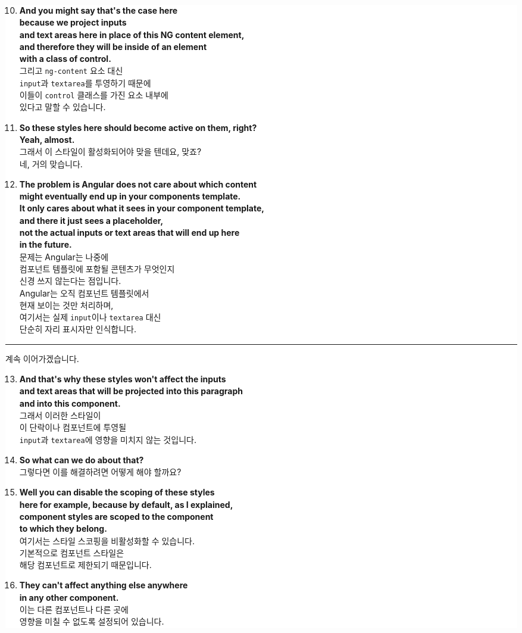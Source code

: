 10. **And you might say that's the case here**  
    **because we project inputs**  
    **and text areas here in place of this NG content element,**  
    **and therefore they will be inside of an element**  
    **with a class of control.**  
    그리고 `ng-content` 요소 대신  
    `input`과 `textarea`를 투영하기 때문에  
    이들이 `control` 클래스를 가진 요소 내부에  
    있다고 말할 수 있습니다.

11. **So these styles here should become active on them, right?**  
    **Yeah, almost.**  
    그래서 이 스타일이 활성화되어야 맞을 텐데요, 맞죠?  
    네, 거의 맞습니다.

12. **The problem is Angular does not care about which content**  
    **might eventually end up in your components template.**  
    **It only cares about what it sees in your component template,**  
    **and there it just sees a placeholder,**  
    **not the actual inputs or text areas that will end up here**  
    **in the future.**  
    문제는 Angular는 나중에  
    컴포넌트 템플릿에 포함될 콘텐츠가 무엇인지  
    신경 쓰지 않는다는 점입니다.  
    Angular는 오직 컴포넌트 템플릿에서  
    현재 보이는 것만 처리하며,  
    여기서는 실제 `input`이나 `textarea` 대신  
    단순히 자리 표시자만 인식합니다.

---

계속 이어가겠습니다.

13. **And that's why these styles won't affect the inputs**  
    **and text areas that will be projected into this paragraph**  
    **and into this component.**  
    그래서 이러한 스타일이  
    이 단락이나 컴포넌트에 투영될  
    `input`과 `textarea`에 영향을 미치지 않는 것입니다.

14. **So what can we do about that?**  
    그렇다면 이를 해결하려면 어떻게 해야 할까요?

15. **Well you can disable the scoping of these styles**  
    **here for example, because by default, as I explained,**  
    **component styles are scoped to the component**  
    **to which they belong.**  
    여기서는 스타일 스코핑을 비활성화할 수 있습니다.  
    기본적으로 컴포넌트 스타일은  
    해당 컴포넌트로 제한되기 때문입니다.

16. **They can't affect anything else anywhere**  
    **in any other component.**  
    이는 다른 컴포넌트나 다른 곳에  
    영향을 미칠 수 없도록 설정되어 있습니다.
